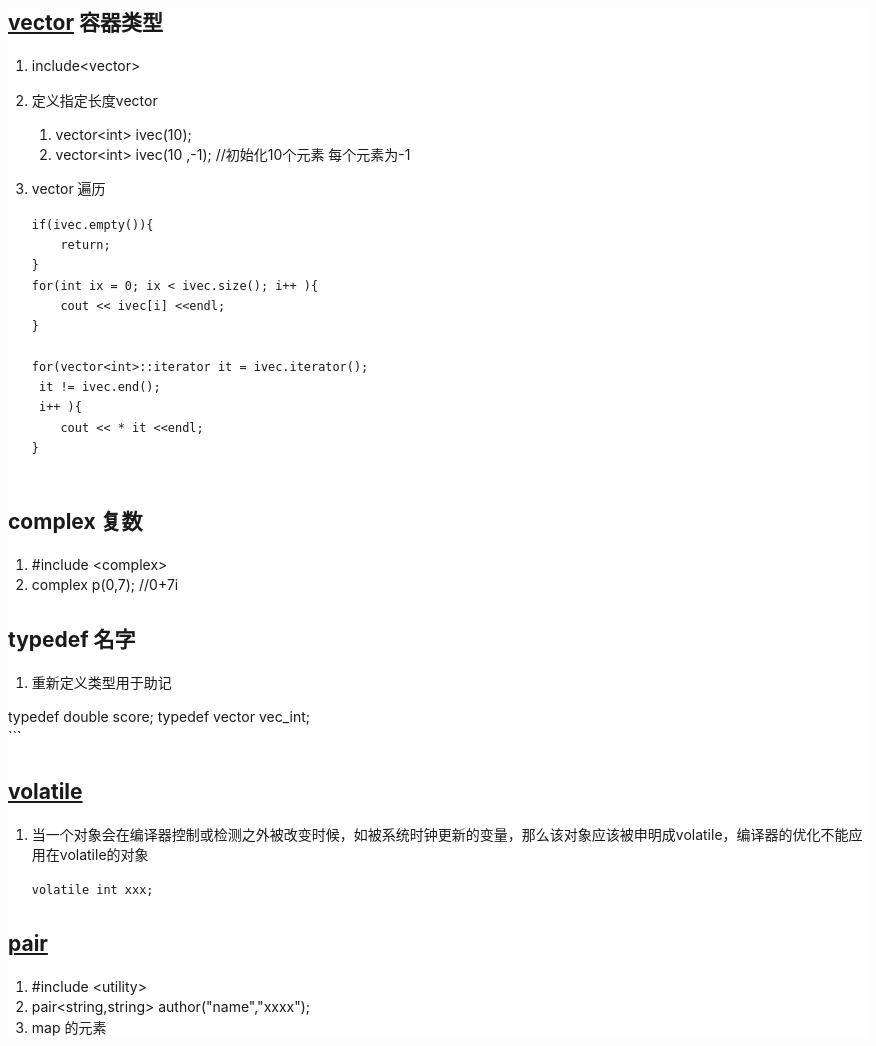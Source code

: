         
## [vector](http://en.cppreference.com/w/cpp/container/vector) 容器类型
1. include\<vector>
2. 定义指定长度vector
    1. vector\<int> ivec(10);
    2. vector\<int> ivec(10 ,-1); //初始化10个元素 每个元素为-1
2. vector 遍历

    ```
    if(ivec.empty()){
        return;
    }
    for(int ix = 0; ix < ivec.size(); i++ ){
        cout << ivec[i] <<endl;
    }
    
    for(vector<int>::iterator it = ivec.iterator();
     it != ivec.end(); 
     i++ ){
        cout << * it <<endl;
    }
    
    
    ```       
    
    
    
## complex 复数
1. #include \<complex>
2. complex<double> p(0,7); //0+7i


## typedef 名字
1. 重新定义类型用于助记

    ```
typedef double score;
typedef vector<int> vec_int;    
    ```

## [volatile](http://en.cppreference.com/w/cpp/language/cv)
1. 当一个对象会在编译器控制或检测之外被改变时候，如被系统时钟更新的变量，那么该对象应该被申明成volatile，编译器的优化不能应用在volatile的对象

    ```
    volatile int xxx;
    ```


## [pair](http://en.cppreference.com/w/cpp/utility/pair)
1. #include \<utility>
2. pair<string,string> author("name","xxxx");
3. map 的元素


